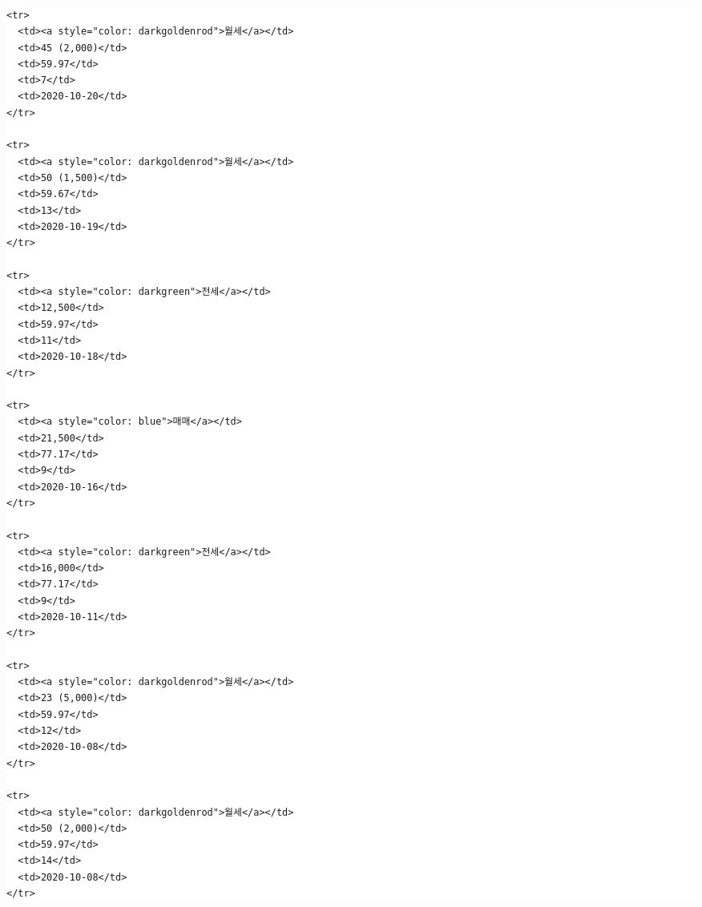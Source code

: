     <tr>
      <td><a style="color: darkgoldenrod">월세</a></td>
      <td>45 (2,000)</td>
      <td>59.97</td>
      <td>7</td>
      <td>2020-10-20</td>
    </tr>
      
    <tr>
      <td><a style="color: darkgoldenrod">월세</a></td>
      <td>50 (1,500)</td>
      <td>59.67</td>
      <td>13</td>
      <td>2020-10-19</td>
    </tr>
      
    <tr>
      <td><a style="color: darkgreen">전세</a></td>
      <td>12,500</td>
      <td>59.97</td>
      <td>11</td>
      <td>2020-10-18</td>
    </tr>
      
    <tr>
      <td><a style="color: blue">매매</a></td>
      <td>21,500</td>
      <td>77.17</td>
      <td>9</td>
      <td>2020-10-16</td>
    </tr>
      
    <tr>
      <td><a style="color: darkgreen">전세</a></td>
      <td>16,000</td>
      <td>77.17</td>
      <td>9</td>
      <td>2020-10-11</td>
    </tr>
      
    <tr>
      <td><a style="color: darkgoldenrod">월세</a></td>
      <td>23 (5,000)</td>
      <td>59.97</td>
      <td>12</td>
      <td>2020-10-08</td>
    </tr>
      
    <tr>
      <td><a style="color: darkgoldenrod">월세</a></td>
      <td>50 (2,000)</td>
      <td>59.97</td>
      <td>14</td>
      <td>2020-10-08</td>
    </tr>
      